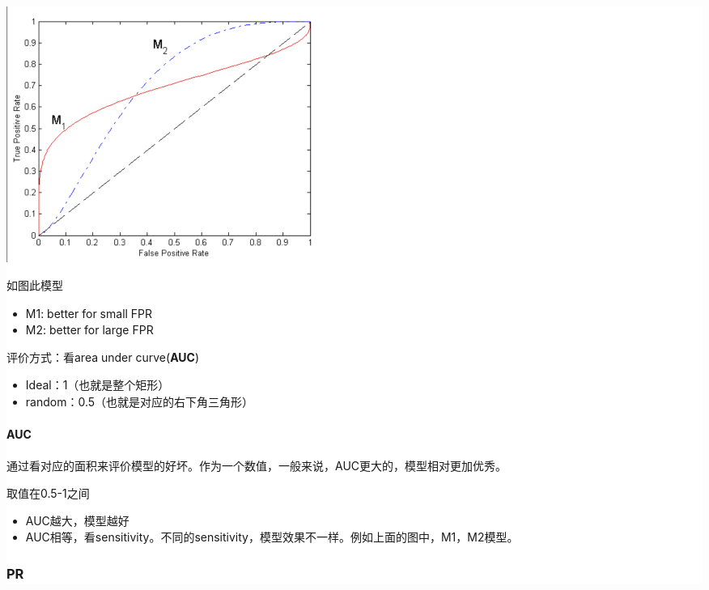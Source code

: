 <img src="notePicture/ROC3.png" alt="image-20220508021234656" style="zoom:50%;" />

如图此模型

- M1: better for small FPR
- M2: better for large FPR

评价方式：看area under curve(**AUC**)

- Ideal：1（也就是整个矩形）
- random：0.5（也就是对应的右下角三角形）

#### AUC

通过看对应的面积来评价模型的好坏。作为一个数值，一般来说，AUC更大的，模型相对更加优秀。

取值在0.5-1之间

- AUC越大，模型越好
- AUC相等，看sensitivity。不同的sensitivity，模型效果不一样。例如上面的图中，M1，M2模型。

### PR
